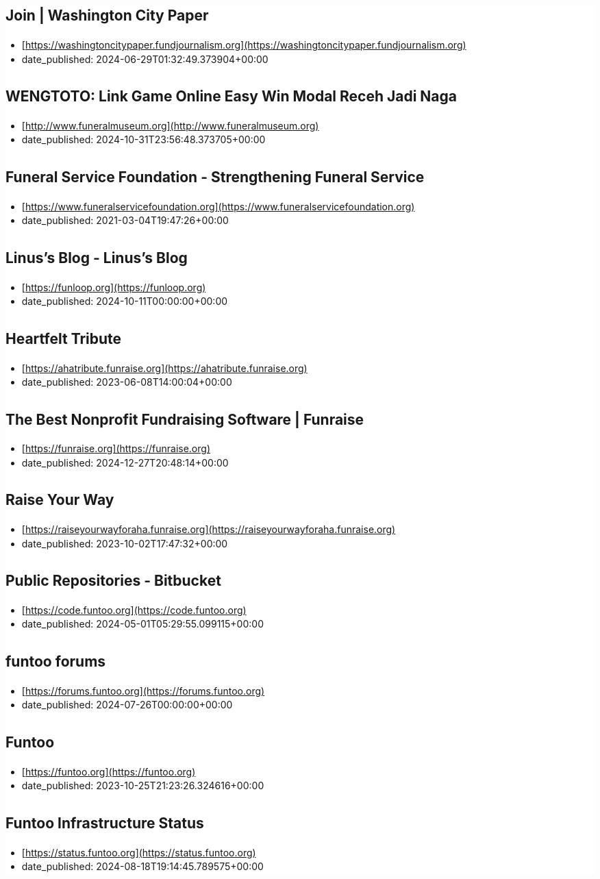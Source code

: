  ## Join | Washington City Paper
 - [https://washingtoncitypaper.fundjournalism.org](https://washingtoncitypaper.fundjournalism.org)
 - date_published: 2024-06-29T01:32:49.373904+00:00

 ## WENGTOTO: Link Game Online Easy Win Modal Receh Jadi Naga
 - [http://www.funeralmuseum.org](http://www.funeralmuseum.org)
 - date_published: 2024-10-31T23:56:48.373705+00:00

 ## Funeral Service Foundation - Strengthening Funeral Service
 - [https://www.funeralservicefoundation.org](https://www.funeralservicefoundation.org)
 - date_published: 2021-03-04T19:47:26+00:00

 ## Linus’s Blog - Linus’s Blog
 - [https://funloop.org](https://funloop.org)
 - date_published: 2024-10-11T00:00:00+00:00

 ## Heartfelt Tribute
 - [https://ahatribute.funraise.org](https://ahatribute.funraise.org)
 - date_published: 2023-06-08T14:00:04+00:00

 ## The Best Nonprofit Fundraising Software | Funraise
 - [https://funraise.org](https://funraise.org)
 - date_published: 2024-12-27T20:48:14+00:00

 ## Raise Your Way
 - [https://raiseyourwayforaha.funraise.org](https://raiseyourwayforaha.funraise.org)
 - date_published: 2023-10-02T17:47:32+00:00

 ## Public Repositories - Bitbucket
 - [https://code.funtoo.org](https://code.funtoo.org)
 - date_published: 2024-05-01T05:29:55.099115+00:00

 ## funtoo forums
 - [https://forums.funtoo.org](https://forums.funtoo.org)
 - date_published: 2024-07-26T00:00:00+00:00

 ## Funtoo
 - [https://funtoo.org](https://funtoo.org)
 - date_published: 2023-10-25T21:23:26.324616+00:00

 ## Funtoo Infrastructure Status
 - [https://status.funtoo.org](https://status.funtoo.org)
 - date_published: 2024-08-18T19:14:45.789575+00:00
